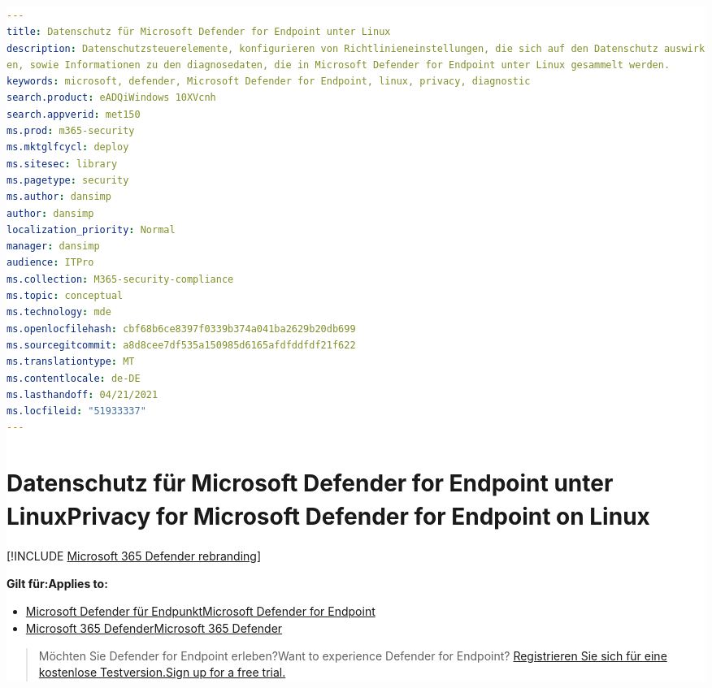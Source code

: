 ```yaml
---
title: Datenschutz für Microsoft Defender for Endpoint unter Linux
description: Datenschutzsteuerelemente, konfigurieren von Richtlinieneinstellungen, die sich auf den Datenschutz auswirken, sowie Informationen zu den diagnosedaten, die in Microsoft Defender for Endpoint unter Linux gesammelt werden.
keywords: microsoft, defender, Microsoft Defender for Endpoint, linux, privacy, diagnostic
search.product: eADQiWindows 10XVcnh
search.appverid: met150
ms.prod: m365-security
ms.mktglfcycl: deploy
ms.sitesec: library
ms.pagetype: security
ms.author: dansimp
author: dansimp
localization_priority: Normal
manager: dansimp
audience: ITPro
ms.collection: M365-security-compliance
ms.topic: conceptual
ms.technology: mde
ms.openlocfilehash: cbf68b6ce8397f0339b374a041ba2629b20db699
ms.sourcegitcommit: a8d8cee7df535a150985d6165afdfddfdf21f622
ms.translationtype: MT
ms.contentlocale: de-DE
ms.lasthandoff: 04/21/2021
ms.locfileid: "51933337"
---
```

# <a name="privacy-for-microsoft-defender-for-endpoint-on-linux"></a><span data-ttu-id="2d3fa-104">Datenschutz für Microsoft Defender for Endpoint unter Linux</span><span class="sxs-lookup"><span data-stu-id="2d3fa-104">Privacy for Microsoft Defender for Endpoint on Linux</span></span>

[!INCLUDE [Microsoft 365 Defender rebranding](../../includes/microsoft-defender.md)]

<span data-ttu-id="2d3fa-105">**Gilt für:**</span><span class="sxs-lookup"><span data-stu-id="2d3fa-105">**Applies to:**</span></span>
- [<span data-ttu-id="2d3fa-106">Microsoft Defender für Endpunkt</span><span class="sxs-lookup"><span data-stu-id="2d3fa-106">Microsoft Defender for Endpoint</span></span>](https://go.microsoft.com/fwlink/p/?linkid=2154037)
- [<span data-ttu-id="2d3fa-107">Microsoft 365 Defender</span><span class="sxs-lookup"><span data-stu-id="2d3fa-107">Microsoft 365 Defender</span></span>](https://go.microsoft.com/fwlink/?linkid=2118804)

> <span data-ttu-id="2d3fa-108">Möchten Sie Defender for Endpoint erleben?</span><span class="sxs-lookup"><span data-stu-id="2d3fa-108">Want to experience Defender for Endpoint?</span></span> [<span data-ttu-id="2d3fa-109">Registrieren Sie sich für eine kostenlose Testversion.</span><span class="sxs-lookup"><span data-stu-id="2d3fa-109">Sign up for a free trial.</span></span>](https://www.microsoft.com/microsoft-365/windows/microsoft-defender-atp?ocid=docs-wdatp-investigateip-abovefoldlink)
